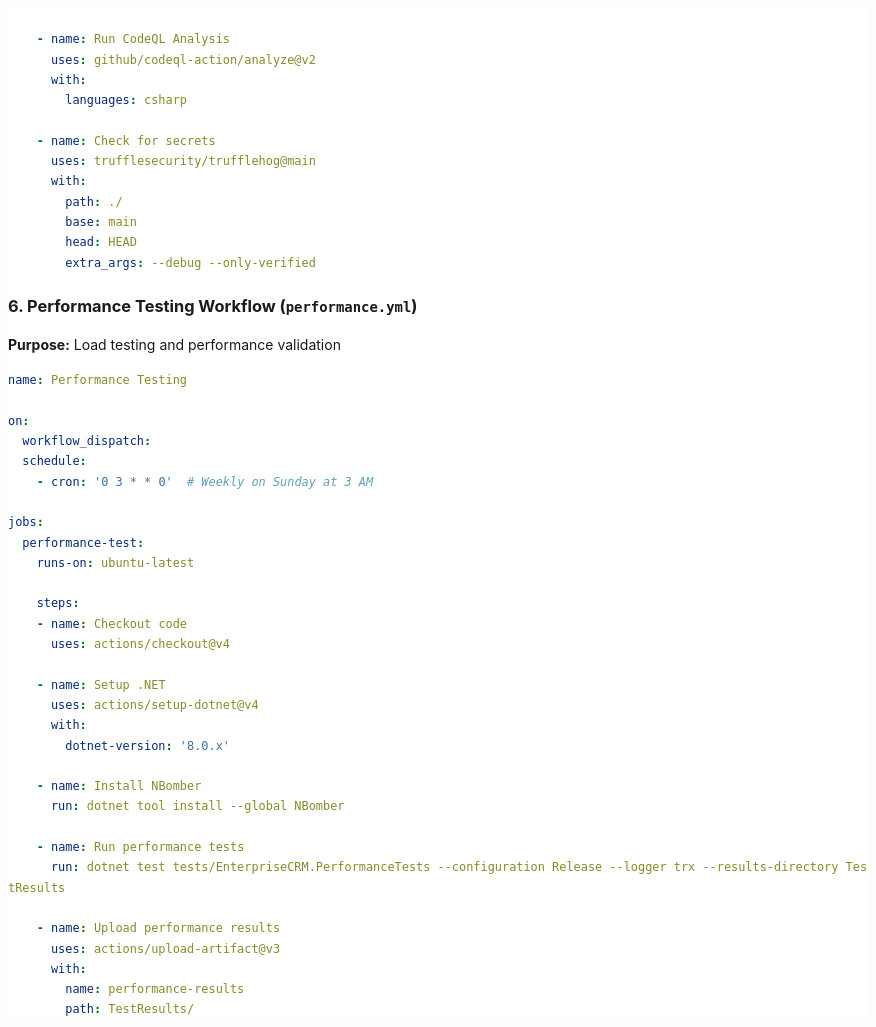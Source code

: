 ```yaml
        
    - name: Run CodeQL Analysis
      uses: github/codeql-action/analyze@v2
      with:
        languages: csharp
        
    - name: Check for secrets
      uses: trufflesecurity/trufflehog@main
      with:
        path: ./
        base: main
        head: HEAD
        extra_args: --debug --only-verified
```

### **6. Performance Testing Workflow (`performance.yml`)**

**Purpose:** Load testing and performance validation

```yaml
name: Performance Testing

on:
  workflow_dispatch:
  schedule:
    - cron: '0 3 * * 0'  # Weekly on Sunday at 3 AM

jobs:
  performance-test:
    runs-on: ubuntu-latest
    
    steps:
    - name: Checkout code
      uses: actions/checkout@v4
      
    - name: Setup .NET
      uses: actions/setup-dotnet@v4
      with:
        dotnet-version: '8.0.x'
        
    - name: Install NBomber
      run: dotnet tool install --global NBomber
      
    - name: Run performance tests
      run: dotnet test tests/EnterpriseCRM.PerformanceTests --configuration Release --logger trx --results-directory TestResults
      
    - name: Upload performance results
      uses: actions/upload-artifact@v3
      with:
        name: performance-results
        path: TestResults/
```
